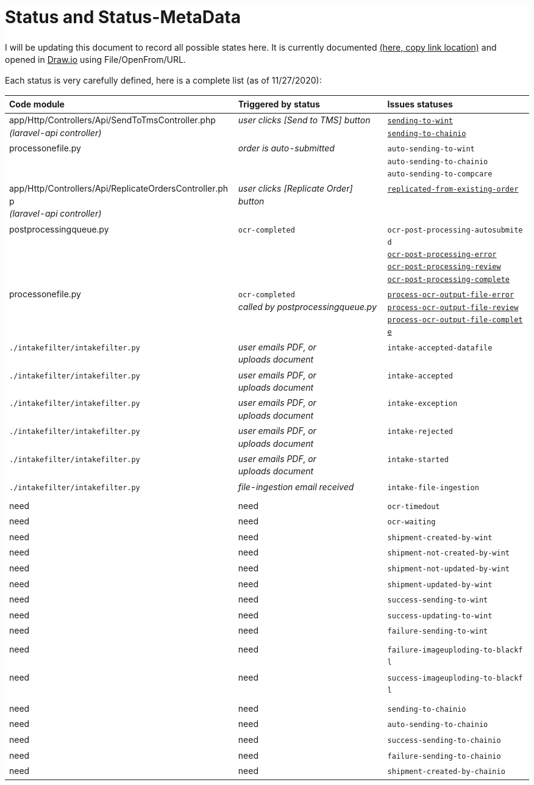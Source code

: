 
# Status and Status-MetaData

I will be updating this document to record all possible states here. It is currently documented [(here, copy link location)](https://raw.githubusercontent.com/tcompanies/dray360-microservices/master/docs/abbyy_arch3.xml?token=ABZX3DUKMXGNXQKEO43RIC3ACM734) and opened in [Draw.io](https://app.diagrams.net) using File/OpenFrom/URL.

Each status is very carefully defined, here is a complete list (as of 11/27/2020):


| Code module | Triggered by status | Issues statuses |
| :---------- | :------------------ | :-------------- |
| app/Http/Controllers/Api/SendToTmsController.php <br> _(laravel-api controller)_ | _user clicks [Send to TMS] button_ | [`sending-to-wint`](./status_metadata.md#sending-to-wint-status_metadata) <br> [`sending-to-chainio`](./status_metadata.md#sending-to-chainio-status_metadata) |
| processonefile.py | _order is auto-submitted_ | `auto-sending-to-wint` <br> `auto-sending-to-chainio` <br> `auto-sending-to-compcare` |
| app/Http/Controllers/Api/ReplicateOrdersController.php <br> _(laravel-api controller)_ | _user clicks [Replicate Order] button_ | [`replicated-from-existing-order`](./status_metadata.md#replicated-from-existing-order-status_metadata) |
| postprocessingqueue.py | `ocr-completed` | `ocr-post-processing-autosubmited` <br> [`ocr-post-processing-error`](./status_metadata.md#ocr-post-processing-error-status_metadata) <br> [`ocr-post-processing-review`](./status_metadata.md#ocr-post-processing-complete-and-ocr-post-processing-review-status_metadata)  <br> [`ocr-post-processing-complete`](./status_metadata.md#ocr-post-processing-complete-and-ocr-post-processing-review-status_metadata) |
| processonefile.py | `ocr-completed` <br> _called by postprocessingqueue.py_ | [`process-ocr-output-file-error`](./status_metadata.md#process-ocr-output-file-error-status_metadata) <br> [`process-ocr-output-file-review`](./status_metadata.md#process-ocr-output-file-complete-and-process-ocr-output-file-review-status_metadata) <br> [`process-ocr-output-file-complete`](./status_metadata.md#process-ocr-output-file-complete-and-process-ocr-output-file-review-status_metadata)|
| `./intakefilter/intakefilter.py` | _user emails PDF, or_<br>_uploads document_ | `intake-accepted-datafile` |
| `./intakefilter/intakefilter.py` | _user emails PDF, or_<br>_uploads document_ | `intake-accepted` |
| `./intakefilter/intakefilter.py` | _user emails PDF, or_<br>_uploads document_ | `intake-exception` |
| `./intakefilter/intakefilter.py` | _user emails PDF, or_<br>_uploads document_ | `intake-rejected` |
| `./intakefilter/intakefilter.py` | _user emails PDF, or_<br>_uploads document_ | `intake-started` |
| `./intakefilter/intakefilter.py` | _file-ingestion email received_ | `intake-file-ingestion` |
| | | |
| need | need | `ocr-timedout` |
| need | need | `ocr-waiting` |
| need | need | `shipment-created-by-wint` |
| need | need | `shipment-not-created-by-wint` |
| need | need | `shipment-not-updated-by-wint` |
| need | need | `shipment-updated-by-wint` |
| need | need | `success-sending-to-wint` |
| need | need | `success-updating-to-wint` |
| need | need | `failure-sending-to-wint` |
| | | |
| need | need | `failure-imageuploding-to-blackfl` |
| need | need | `success-imageuploding-to-blackfl` |
| | | |
| need | need | `sending-to-chainio` |
| need | need | `auto-sending-to-chainio` |
| need | need | `success-sending-to-chainio` |
| need | need | `failure-sending-to-chainio` |
| need | need | `shipment-created-by-chainio` |